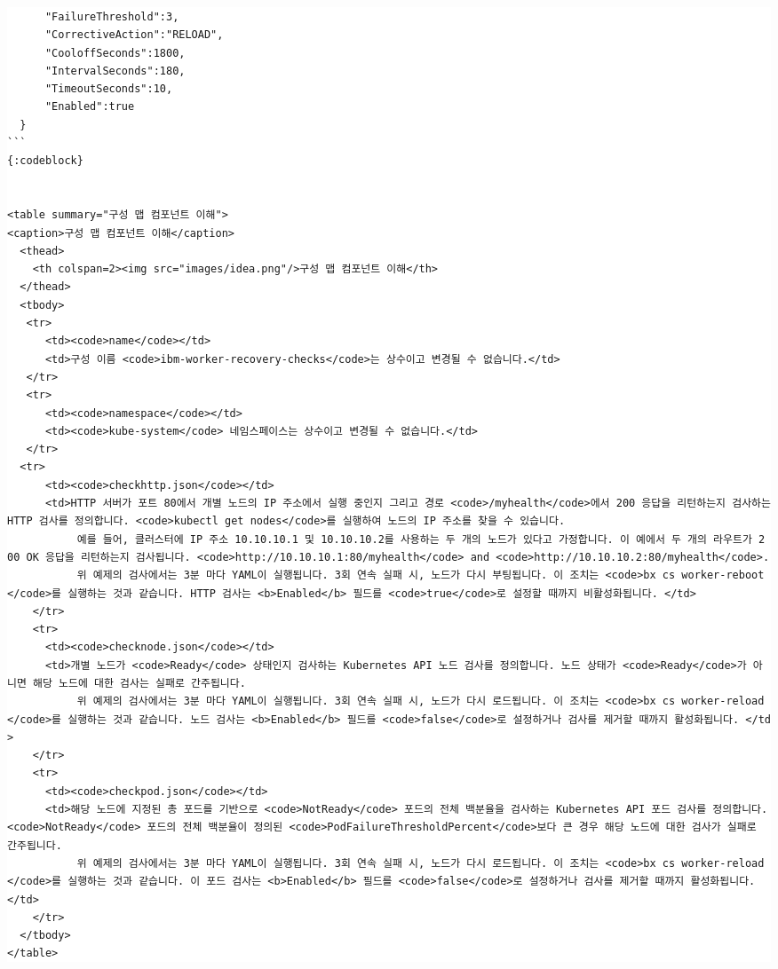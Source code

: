           "FailureThreshold":3,
          "CorrectiveAction":"RELOAD",
          "CooloffSeconds":1800,
          "IntervalSeconds":180,
          "TimeoutSeconds":10,
          "Enabled":true
      }
    ```
    {:codeblock}


    <table summary="구성 맵 컴포넌트 이해">
    <caption>구성 맵 컴포넌트 이해</caption>
      <thead>
        <th colspan=2><img src="images/idea.png"/>구성 맵 컴포넌트 이해</th>
      </thead>
      <tbody>
       <tr>
          <td><code>name</code></td>
          <td>구성 이름 <code>ibm-worker-recovery-checks</code>는 상수이고 변경될 수 없습니다.</td>
       </tr>
       <tr>
          <td><code>namespace</code></td>
          <td><code>kube-system</code> 네임스페이스는 상수이고 변경될 수 없습니다.</td>
       </tr>
      <tr>
          <td><code>checkhttp.json</code></td>
          <td>HTTP 서버가 포트 80에서 개별 노드의 IP 주소에서 실행 중인지 그리고 경로 <code>/myhealth</code>에서 200 응답을 리턴하는지 검사하는 HTTP 검사를 정의합니다. <code>kubectl get nodes</code>를 실행하여 노드의 IP 주소를 찾을 수 있습니다.
               예를 들어, 클러스터에 IP 주소 10.10.10.1 및 10.10.10.2를 사용하는 두 개의 노드가 있다고 가정합니다. 이 예에서 두 개의 라우트가 200 OK 응답을 리턴하는지 검사됩니다. <code>http://10.10.10.1:80/myhealth</code> and <code>http://10.10.10.2:80/myhealth</code>.
               위 예제의 검사에서는 3분 마다 YAML이 실행됩니다. 3회 연속 실패 시, 노드가 다시 부팅됩니다. 이 조치는 <code>bx cs worker-reboot</code>를 실행하는 것과 같습니다. HTTP 검사는 <b>Enabled</b> 필드를 <code>true</code>로 설정할 때까지 비활성화됩니다. </td>
        </tr>
        <tr>
          <td><code>checknode.json</code></td>
          <td>개별 노드가 <code>Ready</code> 상태인지 검사하는 Kubernetes API 노드 검사를 정의합니다. 노드 상태가 <code>Ready</code>가 아니면 해당 노드에 대한 검사는 실패로 간주됩니다.
               위 예제의 검사에서는 3분 마다 YAML이 실행됩니다. 3회 연속 실패 시, 노드가 다시 로드됩니다. 이 조치는 <code>bx cs worker-reload</code>를 실행하는 것과 같습니다. 노드 검사는 <b>Enabled</b> 필드를 <code>false</code>로 설정하거나 검사를 제거할 때까지 활성화됩니다. </td>
        </tr>
        <tr>
          <td><code>checkpod.json</code></td>
          <td>해당 노드에 지정된 총 포드를 기반으로 <code>NotReady</code> 포드의 전체 백분율을 검사하는 Kubernetes API 포드 검사를 정의합니다. <code>NotReady</code> 포드의 전체 백분율이 정의된 <code>PodFailureThresholdPercent</code>보다 큰 경우 해당 노드에 대한 검사가 실패로 간주됩니다.
               위 예제의 검사에서는 3분 마다 YAML이 실행됩니다. 3회 연속 실패 시, 노드가 다시 로드됩니다. 이 조치는 <code>bx cs worker-reload</code>를 실행하는 것과 같습니다. 이 포드 검사는 <b>Enabled</b> 필드를 <code>false</code>로 설정하거나 검사를 제거할 때까지 활성화됩니다. </td>
        </tr>
      </tbody>
    </table>
